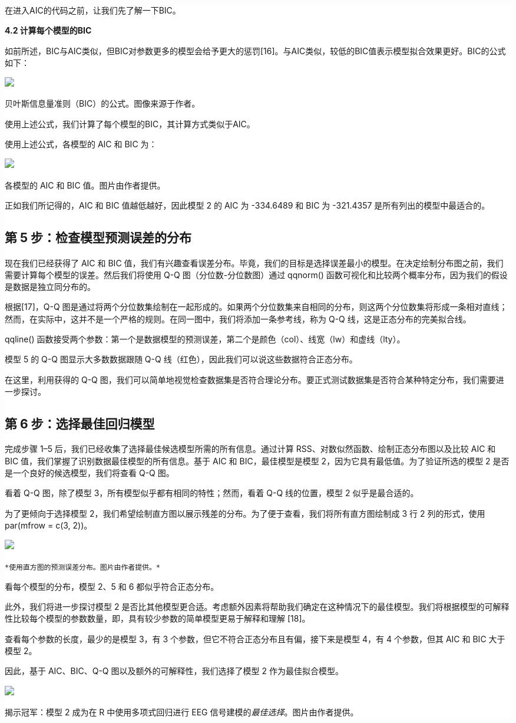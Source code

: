 在进入AIC的代码之前，让我们先了解一下BIC。

**4.2 计算每个模型的BIC**

如前所述，BIC与AIC类似，但BIC对参数更多的模型会给予更大的惩罚[16]。与AIC类似，较低的BIC值表示模型拟合效果更好。BIC的公式如下：

![](../Images/c983cfafe3f7d861fa8f154b1bbe0a33.png)

贝叶斯信息量准则（BIC）的公式。图像来源于作者。

使用上述公式，我们计算了每个模型的BIC，其计算方式类似于AIC。

使用上述公式，各模型的 AIC 和 BIC 为：

![](../Images/d8d83c2614855c5053c47328f324fd79.png)

各模型的 AIC 和 BIC 值。图片由作者提供。

正如我们所记得的，AIC 和 BIC 值越低越好，因此模型 2 的 AIC 为 -334.6489 和 BIC 为 -321.4357 是所有列出的模型中最适合的。

## 第 5 步：检查模型预测误差的分布

现在我们已经获得了 AIC 和 BIC 值，我们有兴趣查看误差分布。毕竟，我们的目标是选择误差最小的模型。在决定绘制分布图之前，我们需要计算每个模型的误差。然后我们将使用 Q-Q 图（分位数-分位数图）通过 qqnorm() 函数可视化和比较两个概率分布，因为我们的假设是数据是独立同分布的。

根据[17]，Q-Q 图是通过将两个分位数集绘制在一起形成的。如果两个分位数集来自相同的分布，则这两个分位数集将形成一条相对直线；然而，在实际中，这并不是一个严格的规则。在同一图中，我们将添加一条参考线，称为 Q-Q 线，这是正态分布的完美拟合线。

qqline() 函数接受两个参数：第一个是数据模型的预测误差，第二个是颜色（col）、线宽（lw）和虚线（lty）。

模型 5 的 Q-Q 图显示大多数数据跟随 Q-Q 线（红色），因此我们可以说这些数据符合正态分布。

在这里，利用获得的 Q-Q 图，我们可以简单地视觉检查数据集是否符合理论分布。要正式测试数据集是否符合某种特定分布，我们需要进一步探讨。

## 第 6 步：选择最佳回归模型

完成步骤 1–5 后，我们已经收集了选择最佳候选模型所需的所有信息。通过计算 RSS、对数似然函数、绘制正态分布图以及比较 AIC 和 BIC 值，我们掌握了识别数据最佳模型的所有信息。基于 AIC 和 BIC，最佳模型是模型 2，因为它具有最低值。为了验证所选的模型 2 是否是一个良好的候选模型，我们将查看 Q-Q 图。

看着 Q-Q 图，除了模型 3，所有模型似乎都有相同的特性；然而，看着 Q-Q 线的位置，模型 2 似乎是最合适的。

为了更倾向于选择模型 2，我们希望绘制直方图以展示残差的分布。为了便于查看，我们将所有直方图绘制成 3 行 2 列的形式，使用 par(mfrow = c(3, 2))。

![](../Images/55aa9a52f595f429a4a245f9056779ee.png)

`*使用直方图的预测误差分布。图片由作者提供。*`

看每个模型的分布，模型 2、5 和 6 都似乎符合正态分布。

此外，我们将进一步探讨模型 2 是否比其他模型更合适。考虑额外因素将帮助我们确定在这种情况下的最佳模型。我们将根据模型的可解释性比较每个模型的参数数量，即，具有较少参数的简单模型更易于解释和理解 [18]。

查看每个参数的长度，最少的是模型 3，有 3 个参数，但它不符合正态分布且有偏，接下来是模型 4，有 4 个参数，但其 AIC 和 BIC 大于模型 2。

因此，基于 AIC、BIC、Q-Q 图以及额外的可解释性，我们选择了模型 2 作为最佳拟合模型。

![](../Images/191b24dbaeb85b53e7662da6b656dfcb.png)

揭示冠军：模型 2 成为在 R 中使用多项式回归进行 EEG 信号建模的*最佳选择*。图片由作者提供。
